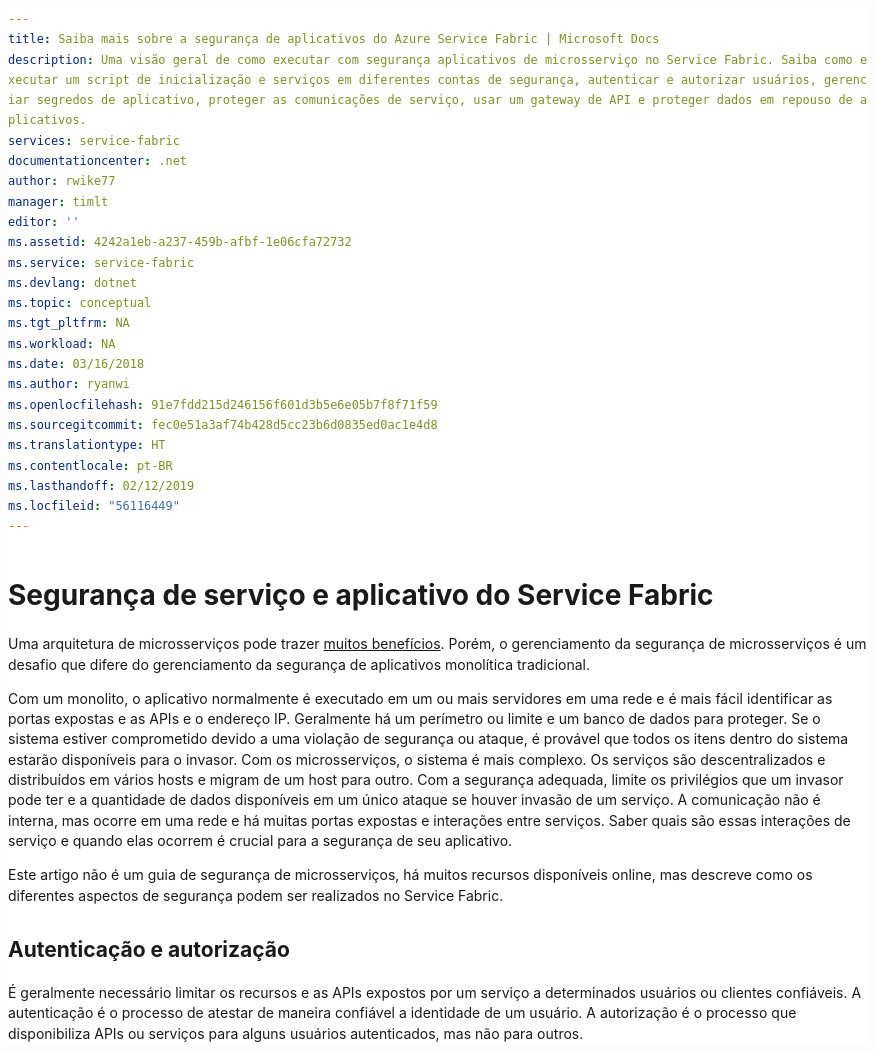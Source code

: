 ```yaml
---
title: Saiba mais sobre a segurança de aplicativos do Azure Service Fabric | Microsoft Docs
description: Uma visão geral de como executar com segurança aplicativos de microsserviço no Service Fabric. Saiba como executar um script de inicialização e serviços em diferentes contas de segurança, autenticar e autorizar usuários, gerenciar segredos de aplicativo, proteger as comunicações de serviço, usar um gateway de API e proteger dados em repouso de aplicativos.
services: service-fabric
documentationcenter: .net
author: rwike77
manager: timlt
editor: ''
ms.assetid: 4242a1eb-a237-459b-afbf-1e06cfa72732
ms.service: service-fabric
ms.devlang: dotnet
ms.topic: conceptual
ms.tgt_pltfrm: NA
ms.workload: NA
ms.date: 03/16/2018
ms.author: ryanwi
ms.openlocfilehash: 91e7fdd215d246156f601d3b5e6e05b7f8f71f59
ms.sourcegitcommit: fec0e51a3af74b428d5cc23b6d0835ed0ac1e4d8
ms.translationtype: HT
ms.contentlocale: pt-BR
ms.lasthandoff: 02/12/2019
ms.locfileid: "56116449"
---
```

# <a name="service-fabric-application-and-service-security"></a>Segurança de serviço e aplicativo do Service Fabric
Uma arquitetura de microsserviços pode trazer [muitos benefícios](service-fabric-overview-microservices.md). Porém, o gerenciamento da segurança de microsserviços é um desafio que difere do gerenciamento da segurança de aplicativos monolítica tradicional. 

Com um monolito, o aplicativo normalmente é executado em um ou mais servidores em uma rede e é mais fácil identificar as portas expostas e as APIs e o endereço IP. Geralmente há um perímetro ou limite e um banco de dados para proteger. Se o sistema estiver comprometido devido a uma violação de segurança ou ataque, é provável que todos os itens dentro do sistema estarão disponíveis para o invasor. Com os microsserviços, o sistema é mais complexo.  Os serviços são descentralizados e distribuídos em vários hosts e migram de um host para outro.  Com a segurança adequada, limite os privilégios que um invasor pode ter e a quantidade de dados disponíveis em um único ataque se houver invasão de um serviço.  A comunicação não é interna, mas ocorre em uma rede e há muitas portas expostas e interações entre serviços. Saber quais são essas interações de serviço e quando elas ocorrem é crucial para a segurança de seu aplicativo.

Este artigo não é um guia de segurança de microsserviços, há muitos recursos disponíveis online, mas descreve como os diferentes aspectos de segurança podem ser realizados no Service Fabric.

## <a name="authentication-and-authorization"></a>Autenticação e autorização
É geralmente necessário limitar os recursos e as APIs expostos por um serviço a determinados usuários ou clientes confiáveis. A autenticação é o processo de atestar de maneira confiável a identidade de um usuário.  A autorização é o processo que disponibiliza APIs ou serviços para alguns usuários autenticados, mas não para outros.
